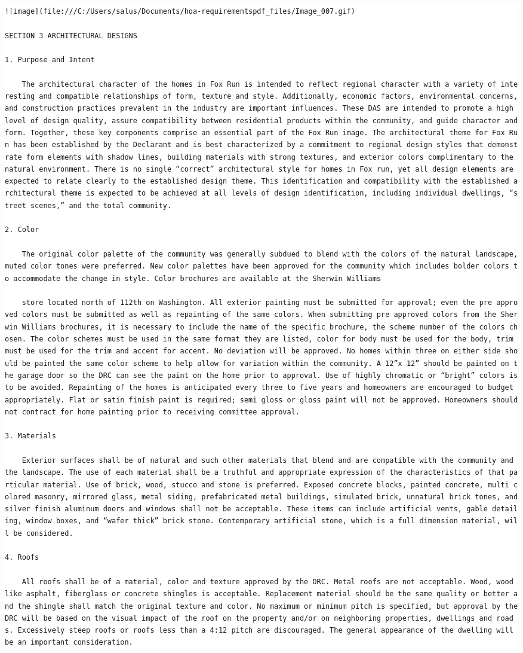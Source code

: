     ![image](file:///C:/Users/salus/Documents/hoa-requirementspdf_files/Image_007.gif)
    
    SECTION 3 ARCHITECTURAL DESIGNS
    
    1. Purpose and Intent
        
        The architectural character of the homes in Fox Run is intended to reflect regional character with a variety of interesting and compatible relationships of form, texture and style. Additionally, economic factors, environmental concerns, and construction practices prevalent in the industry are important influences. These DAS are intended to promote a high level of design quality, assure compatibility between residential products within the community, and guide character and form. Together, these key components comprise an essential part of the Fox Run image. The architectural theme for Fox Run has been established by the Declarant and is best characterized by a commitment to regional design styles that demonstrate form elements with shadow lines, building materials with strong textures, and exterior colors complimentary to the natural environment. There is no single “correct” architectural style for homes in Fox run, yet all design elements are expected to relate clearly to the established design theme. This identification and compatibility with the established architectural theme is expected to be achieved at all levels of design identification, including individual dwellings, “street scenes,” and the total community.
        
    2. Color
        
        The original color palette of the community was generally subdued to blend with the colors of the natural landscape, muted color tones were preferred. New color palettes have been approved for the community which includes bolder colors to accommodate the change in style. Color brochures are available at the Sherwin Williams
        
        store located north of 112th on Washington. All exterior painting must be submitted for approval; even the pre approved colors must be submitted as well as repainting of the same colors. When submitting pre approved colors from the Sherwin Williams brochures, it is necessary to include the name of the specific brochure, the scheme number of the colors chosen. The color schemes must be used in the same format they are listed, color for body must be used for the body, trim must be used for the trim and accent for accent. No deviation will be approved. No homes within three on either side should be painted the same color scheme to help allow for variation within the community. A 12”x 12” should be painted on the garage door so the DRC can see the paint on the home prior to approval. Use of highly chromatic or “bright” colors is to be avoided. Repainting of the homes is anticipated every three to five years and homeowners are encouraged to budget appropriately. Flat or satin finish paint is required; semi gloss or gloss paint will not be approved. Homeowners should not contract for home painting prior to receiving committee approval.
        
    3. Materials
        
        Exterior surfaces shall be of natural and such other materials that blend and are compatible with the community and the landscape. The use of each material shall be a truthful and appropriate expression of the characteristics of that particular material. Use of brick, wood, stucco and stone is preferred. Exposed concrete blocks, painted concrete, multi colored masonry, mirrored glass, metal siding, prefabricated metal buildings, simulated brick, unnatural brick tones, and silver finish aluminum doors and windows shall not be acceptable. These items can include artificial vents, gable detailing, window boxes, and “wafer thick” brick stone. Contemporary artificial stone, which is a full dimension material, will be considered.
        
    4. Roofs
        
        All roofs shall be of a material, color and texture approved by the DRC. Metal roofs are not acceptable. Wood, wood like asphalt, fiberglass or concrete shingles is acceptable. Replacement material should be the same quality or better and the shingle shall match the original texture and color. No maximum or minimum pitch is specified, but approval by the DRC will be based on the visual impact of the roof on the property and/or on neighboring properties, dwellings and roads. Excessively steep roofs or roofs less than a 4:12 pitch are discouraged. The general appearance of the dwelling will be an important consideration.
        